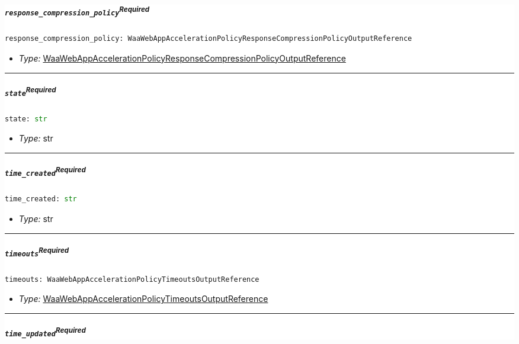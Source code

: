 ##### `response_compression_policy`<sup>Required</sup> <a name="response_compression_policy" id="rhizo-co-terraform-provider-oci.waaWebAppAccelerationPolicy.WaaWebAppAccelerationPolicy.property.responseCompressionPolicy"></a>

```python
response_compression_policy: WaaWebAppAccelerationPolicyResponseCompressionPolicyOutputReference
```

- *Type:* <a href="#rhizo-co-terraform-provider-oci.waaWebAppAccelerationPolicy.WaaWebAppAccelerationPolicyResponseCompressionPolicyOutputReference">WaaWebAppAccelerationPolicyResponseCompressionPolicyOutputReference</a>

---

##### `state`<sup>Required</sup> <a name="state" id="rhizo-co-terraform-provider-oci.waaWebAppAccelerationPolicy.WaaWebAppAccelerationPolicy.property.state"></a>

```python
state: str
```

- *Type:* str

---

##### `time_created`<sup>Required</sup> <a name="time_created" id="rhizo-co-terraform-provider-oci.waaWebAppAccelerationPolicy.WaaWebAppAccelerationPolicy.property.timeCreated"></a>

```python
time_created: str
```

- *Type:* str

---

##### `timeouts`<sup>Required</sup> <a name="timeouts" id="rhizo-co-terraform-provider-oci.waaWebAppAccelerationPolicy.WaaWebAppAccelerationPolicy.property.timeouts"></a>

```python
timeouts: WaaWebAppAccelerationPolicyTimeoutsOutputReference
```

- *Type:* <a href="#rhizo-co-terraform-provider-oci.waaWebAppAccelerationPolicy.WaaWebAppAccelerationPolicyTimeoutsOutputReference">WaaWebAppAccelerationPolicyTimeoutsOutputReference</a>

---

##### `time_updated`<sup>Required</sup> <a name="time_updated" id="rhizo-co-terraform-provider-oci.waaWebAppAccelerationPolicy.WaaWebAppAccelerationPolicy.property.timeUpdated"></a>
